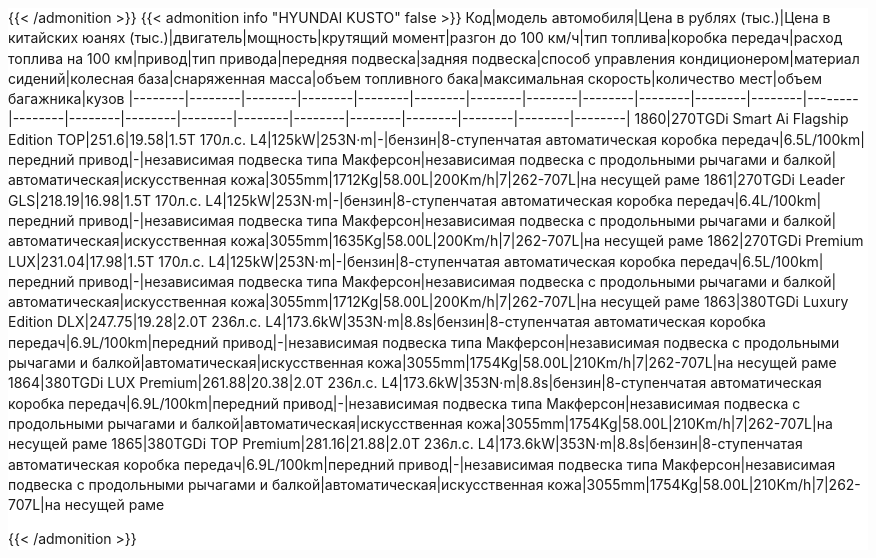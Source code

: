 {{< /admonition >}}
{{< admonition info "HYUNDAI KUSTO" false >}}
Код|модель автомобиля|Цена в рублях (тыс.)|Цена в китайских юанях  (тыс.)|двигатель|мощность|крутящий момент|разгон до 100 км/ч|тип топлива|коробка передач|расход топлива на 100 км|привод|тип привода|передняя подвеска|задняя подвеска|способ управления кондиционером|материал сидений|колесная база|снаряженная масса|объем топливного бака|максимальная скорость|количество мест|объем багажника|кузов
|--------|--------|--------|--------|--------|--------|--------|--------|--------|--------|--------|--------|--------|--------|--------|--------|--------|--------|--------|--------|--------|--------|--------|--------|
1860|270TGDi Smart Ai Flagship Edition TOP|251.6|19.58|1.5T 170л.с. L4|125kW|253N·m|-|бензин|8-ступенчатая автоматическая коробка передач|6.5L/100km|передний привод|-|независимая подвеска типа Макферсон|независимая подвеска с продольными рычагами и балкой|автоматическая|искусственная кожа|3055mm|1712Kg|58.00L|200Km/h|7|262-707L|на несущей раме
1861|270TGDi Leader GLS|218.19|16.98|1.5T 170л.с. L4|125kW|253N·m|-|бензин|8-ступенчатая автоматическая коробка передач|6.4L/100km|передний привод|-|независимая подвеска типа Макферсон|независимая подвеска с продольными рычагами и балкой|автоматическая|искусственная кожа|3055mm|1635Kg|58.00L|200Km/h|7|262-707L|на несущей раме
1862|270TGDi Premium LUX|231.04|17.98|1.5T 170л.с. L4|125kW|253N·m|-|бензин|8-ступенчатая автоматическая коробка передач|6.5L/100km|передний привод|-|независимая подвеска типа Макферсон|независимая подвеска с продольными рычагами и балкой|автоматическая|искусственная кожа|3055mm|1712Kg|58.00L|200Km/h|7|262-707L|на несущей раме
1863|380TGDi Luxury Edition DLX|247.75|19.28|2.0T 236л.с. L4|173.6kW|353N·m|8.8s|бензин|8-ступенчатая автоматическая коробка передач|6.9L/100km|передний привод|-|независимая подвеска типа Макферсон|независимая подвеска с продольными рычагами и балкой|автоматическая|искусственная кожа|3055mm|1754Kg|58.00L|210Km/h|7|262-707L|на несущей раме
1864|380TGDi LUX Premium|261.88|20.38|2.0T 236л.с. L4|173.6kW|353N·m|8.8s|бензин|8-ступенчатая автоматическая коробка передач|6.9L/100km|передний привод|-|независимая подвеска типа Макферсон|независимая подвеска с продольными рычагами и балкой|автоматическая|искусственная кожа|3055mm|1754Kg|58.00L|210Km/h|7|262-707L|на несущей раме
1865|380TGDi TOP Premium|281.16|21.88|2.0T 236л.с. L4|173.6kW|353N·m|8.8s|бензин|8-ступенчатая автоматическая коробка передач|6.9L/100km|передний привод|-|независимая подвеска типа Макферсон|независимая подвеска с продольными рычагами и балкой|автоматическая|искусственная кожа|3055mm|1754Kg|58.00L|210Km/h|7|262-707L|на несущей раме

{{< /admonition >}}

